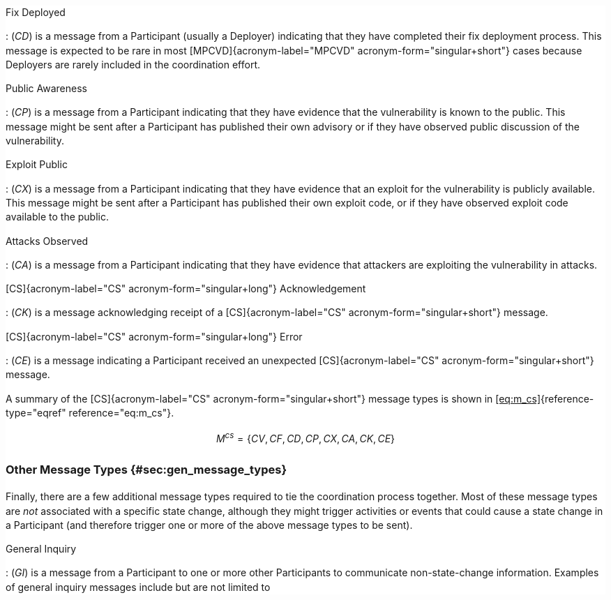 Fix Deployed

:   ($CD$) is a message from a Participant (usually a Deployer)
    indicating that they have completed their fix deployment process.
    This message is expected to be rare in most
    [MPCVD]{acronym-label="MPCVD" acronym-form="singular+short"} cases
    because Deployers are rarely included in the coordination effort.

Public Awareness

:   ($CP$) is a message from a Participant indicating that they have
    evidence that the vulnerability is known to the public. This message
    might be sent after a Participant has published their own advisory
    or if they have observed public discussion of the vulnerability.

Exploit Public

:   ($CX$) is a message from a Participant indicating that they have
    evidence that an exploit for the vulnerability is publicly
    available. This message might be sent after a Participant has
    published their own exploit code, or if they have observed exploit
    code available to the public.

Attacks Observed

:   ($CA$) is a message from a Participant indicating that they have
    evidence that attackers are exploiting the vulnerability in attacks.

[CS]{acronym-label="CS" acronym-form="singular+long"} Acknowledgement

:   ($CK$) is a message acknowledging receipt of a
    [CS]{acronym-label="CS" acronym-form="singular+short"} message.

[CS]{acronym-label="CS" acronym-form="singular+long"} Error

:   ($CE$) is a message indicating a Participant received an unexpected
    [CS]{acronym-label="CS" acronym-form="singular+short"} message.

A summary of the [CS]{acronym-label="CS" acronym-form="singular+short"}
message types is shown in [\[eq:m_cs\]](#eq:m_cs){reference-type="eqref"
reference="eq:m_cs"}.

$$\label{eq:m_cs}
M^{cs} = \{CV,CF,CD,CP,CX,CA,CK,CE \}$$

### Other Message Types {#sec:gen_message_types}

Finally, there are a few additional message types required to tie the
coordination process together. Most of these message types are *not*
associated with a specific state change, although they might trigger
activities or events that could cause a state change in a Participant
(and therefore trigger one or more of the above message types to be
sent).

General Inquiry

:   ($GI$) is a message from a Participant to one or more other
    Participants to communicate non-state-change information. Examples
    of general inquiry messages include but are not limited to


[^1]: As we discuss in
[^2]: Effective coordination is usually improved with Participants'
[^3]: "Yes-And" is a heuristic taken from improvisational theatre in